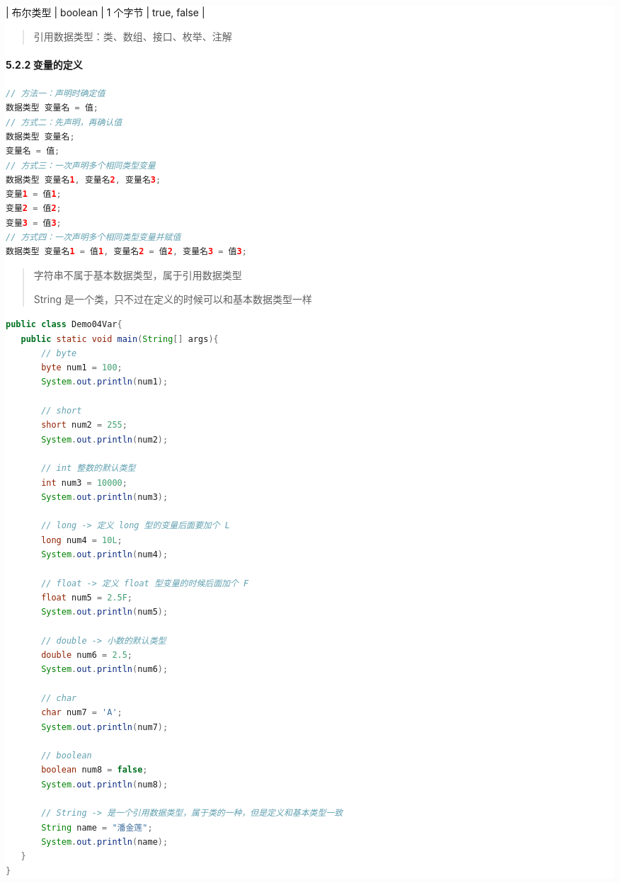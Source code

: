 | 布尔类型     | boolean | 1 个字节 | true, false    |

> 引用数据类型：类、数组、接口、枚举、注解

#### 5.2.2 变量的定义

```java
// 方法一：声明时确定值
数据类型 变量名 = 值;
// 方式二：先声明，再确认值
数据类型 变量名;
变量名 = 值;
// 方式三：一次声明多个相同类型变量
数据类型 变量名1, 变量名2, 变量名3;
变量1 = 值1;
变量2 = 值2;
变量3 = 值3;
// 方式四：一次声明多个相同类型变量并赋值
数据类型 变量名1 = 值1, 变量名2 = 值2, 变量名3 = 值3;
```

> 字符串不属于基本数据类型，属于引用数据类型
>
> String 是一个类，只不过在定义的时候可以和基本数据类型一样

 ```java
 public class Demo04Var{
 	public static void main(String[] args){
 		// byte
 		byte num1 = 100;
 		System.out.println(num1);
 		
 		// short
 		short num2 = 255;
 		System.out.println(num2);
 		
 		// int 整数的默认类型
 		int num3 = 10000;
 		System.out.println(num3);
 		
 		// long -> 定义 long 型的变量后面要加个 L 
 		long num4 = 10L;
 		System.out.println(num4);
 		
 		// float -> 定义 float 型变量的时候后面加个 F 
 		float num5 = 2.5F;
 		System.out.println(num5);
 		
 		// double -> 小数的默认类型
 		double num6 = 2.5;
 		System.out.println(num6);
 		
 		// char
 		char num7 = 'A';
 		System.out.println(num7);
 		
 		// boolean
 		boolean num8 = false;
 		System.out.println(num8);
 		
 		// String -> 是一个引用数据类型，属于类的一种，但是定义和基本类型一致
 		String name = "潘金莲";
 		System.out.println(name);
 	}
 }
 ```